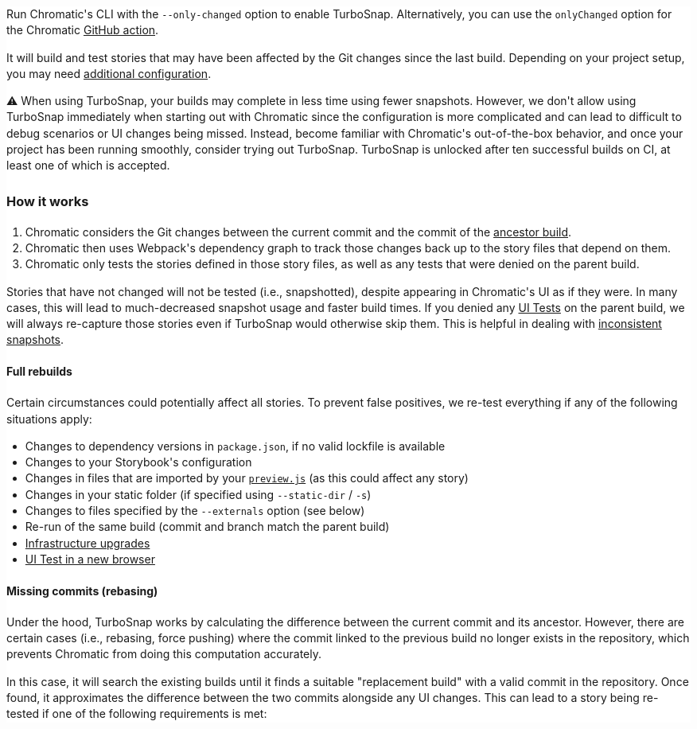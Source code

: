 Run Chromatic's CLI with the `--only-changed` option to enable TurboSnap. Alternatively, you can use the `onlyChanged` option for the Chromatic [GitHub action](github-actions#enable-turbosnap).

It will build and test stories that may have been affected by the Git changes since the last build. Depending on your project setup, you may need [additional configuration](#configure).

<div class="aside">
⚠️ When using TurboSnap, your builds may complete in less time using fewer snapshots. However, we don't allow using TurboSnap immediately when starting out with Chromatic since the configuration is more complicated and can lead to difficult to debug scenarios or UI changes being missed. Instead, become familiar with Chromatic's out-of-the-box behavior, and once your project has been running smoothly, consider trying out TurboSnap. TurboSnap is unlocked after ten successful builds on CI, at least one of which is accepted.
</div>

### How it works

1.  Chromatic considers the Git changes between the current commit and the commit of the [ancestor build](branching-and-baselines#calculating-the-ancestor-builds).
2.  Chromatic then uses Webpack's dependency graph to track those changes back up to the story files that depend on them.
3.  Chromatic only tests the stories defined in those story files, as well as any tests that were denied on the parent build.

Stories that have not changed will not be tested (i.e., snapshotted), despite appearing in Chromatic's UI as if they were. In many cases, this will lead to much-decreased snapshot usage and faster build times. If you denied any [UI Tests](test#verify-ui-changes) on the parent build, we will always re-capture those stories even if TurboSnap would otherwise skip them. This is helpful in dealing with [inconsistent snapshots](snapshots#improve-snapshot-consistency).

#### Full rebuilds

Certain circumstances could potentially affect all stories. To prevent false positives, we re-test everything if any of the following situations apply:

- Changes to dependency versions in `package.json`, if no valid lockfile is available
- Changes to your Storybook's configuration
- Changes in files that are imported by your [`preview.js`](https://storybook.js.org/docs/react/configure/overview#configure-story-rendering) (as this could affect any story)
- Changes in your static folder (if specified using `--static-dir` / `-s`)
- Changes to files specified by the `--externals` option (see below)
- Re-run of the same build (commit and branch match the parent build)
- [Infrastructure upgrades](infrastructure-upgrades)
- [UI Test in a new browser](browsers)

#### Missing commits (rebasing)

Under the hood, TurboSnap works by calculating the difference between the current commit and its ancestor. However, there are certain cases (i.e., rebasing, force pushing) where the commit linked to the previous build no longer exists in the repository, which prevents Chromatic from doing this computation accurately.

In this case, it will search the existing builds until it finds a suitable "replacement build" with a valid commit in the repository. Once found, it approximates the difference between the two commits alongside any UI changes. This can lead to a story being re-tested if one of the following requirements is met:
